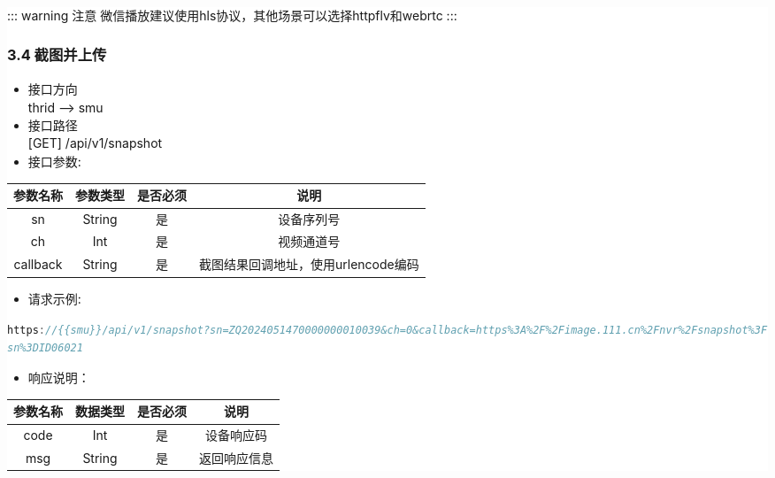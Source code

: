 ``` json
```

::: warning 注意
微信播放建议使用hls协议，其他场景可以选择httpflv和webrtc
:::


### 3.4 截图并上传

<ul>
  <li>
    接口方向<br>
    thrid --> smu
  </li>
  <li>
    接口路径<br>
    [GET] /api/v1/snapshot
  </li>
  <li>
    接口参数:  
  </li>  
</ul>

| 参数名称 | 参数类型 | 是否必须 |                说明                 |
| :------: | :------: | :------: | :---------------------------------: |
|    sn    |  String  |    是    |             设备序列号              |
|    ch    |   Int    |    是    |             视频通道号              |
| callback |  String  |    是    | 截图结果回调地址，使用urlencode编码 |

<ul>
  <li>
    请求示例:
  </li>
</ul>

``` js
https://{{smu}}/api/v1/snapshot?sn=ZQ2024051470000000010039&ch=0&callback=https%3A%2F%2Fimage.111.cn%2Fnvr%2Fsnapshot%3Fsn%3DID06021
```

<ul>
  <li>
    响应说明：
  </li>
</ul>

| 参数名称 | 数据类型 | 是否必须 |     说明     |
| :------: | :------: | :------: | :----------: |
|   code   |   Int    |    是    |  设备响应码  |
|   msg    |  String  |    是    | 返回响应信息 |
